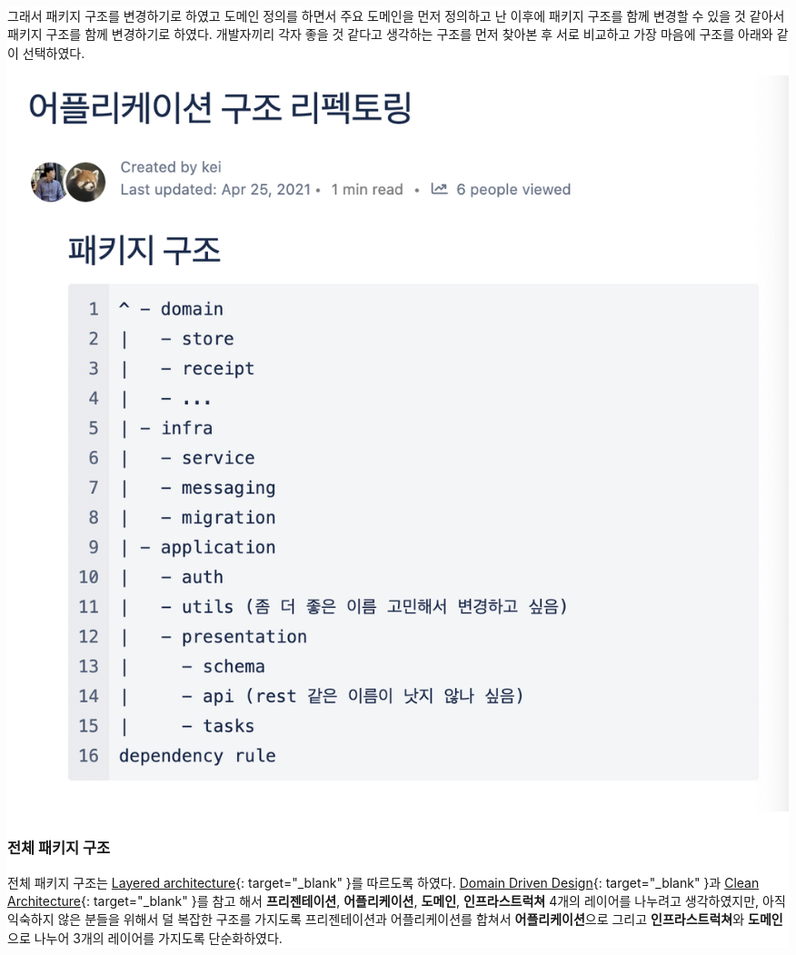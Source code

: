 그래서 패키지 구조를 변경하기로 하였고 도메인 정의를 하면서 주요 도메인을 먼저 정의하고 난 이후에 패키지 구조를 함께 변경할 수 있을 것 같아서 패키지 구조를 함께 변경하기로 하였다. 개발자끼리 각자 좋을 것 같다고 생각하는 구조를 먼저 찾아본 후 서로 비교하고 가장 마음에 구조를 아래와 같이 선택하였다.

![selected package struecture](/assets/images/posts/domain-driven-development-transition-story/selected-package-structure.png)

### 전체 패키지 구조

전체 패키지 구조는 [Layered architecture](https://en.wikipedia.org/wiki/Multitier_architecture){: target="\_blank" }를 따르도록 하였다. [Domain Driven Design](http://book.interpark.com/product/BookDisplay.do?_method=detail&sc.saNo=001&sc.prdNo=208559760&product2020=true){: target="\_blank" }과 [Clean Architecture](http://www.yes24.com/Product/Goods/77283734){: target="\_blank" }를 참고 해서 **프리젠테이션**, **어플리케이션**, **도메인**, **인프라스트럭쳐** 4개의 레이어를 나누려고 생각하였지만, 아직 익숙하지 않은 분들을 위해서 덜 복잡한 구조를 가지도록 프리젠테이션과 어플리케이션를 합쳐서 **어플리케이션**으로 그리고 **인프라스트럭쳐**와 **도메인**으로 나누어 3개의 레이어를 가지도록 단순화하였다.
